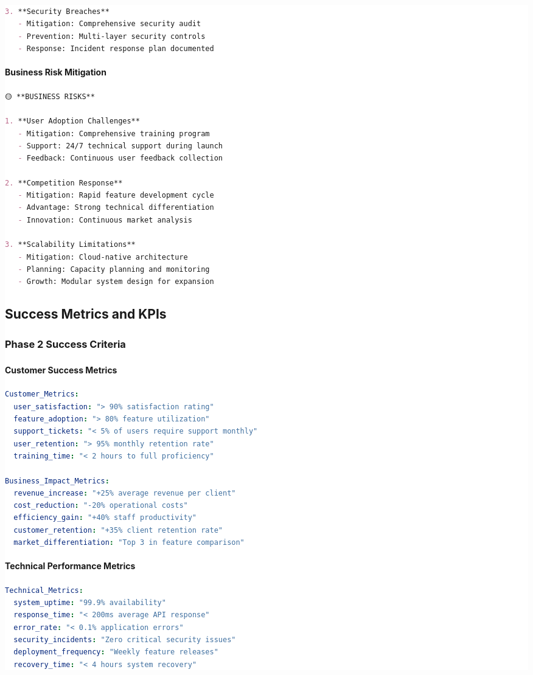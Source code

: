 ```markdown
3. **Security Breaches**
   - Mitigation: Comprehensive security audit
   - Prevention: Multi-layer security controls
   - Response: Incident response plan documented
```

#### Business Risk Mitigation
```markdown
🟡 **BUSINESS RISKS**

1. **User Adoption Challenges**
   - Mitigation: Comprehensive training program
   - Support: 24/7 technical support during launch
   - Feedback: Continuous user feedback collection

2. **Competition Response**
   - Mitigation: Rapid feature development cycle
   - Advantage: Strong technical differentiation
   - Innovation: Continuous market analysis

3. **Scalability Limitations**
   - Mitigation: Cloud-native architecture
   - Planning: Capacity planning and monitoring
   - Growth: Modular system design for expansion
```

## Success Metrics and KPIs

### Phase 2 Success Criteria

#### Customer Success Metrics
```yaml
Customer_Metrics:
  user_satisfaction: "> 90% satisfaction rating"
  feature_adoption: "> 80% feature utilization"
  support_tickets: "< 5% of users require support monthly"
  user_retention: "> 95% monthly retention rate"
  training_time: "< 2 hours to full proficiency"

Business_Impact_Metrics:
  revenue_increase: "+25% average revenue per client"
  cost_reduction: "-20% operational costs"
  efficiency_gain: "+40% staff productivity"
  customer_retention: "+35% client retention rate"
  market_differentiation: "Top 3 in feature comparison"
```

#### Technical Performance Metrics
```yaml
Technical_Metrics:
  system_uptime: "99.9% availability"
  response_time: "< 200ms average API response"
  error_rate: "< 0.1% application errors"
  security_incidents: "Zero critical security issues"
  deployment_frequency: "Weekly feature releases"
  recovery_time: "< 4 hours system recovery"
```
